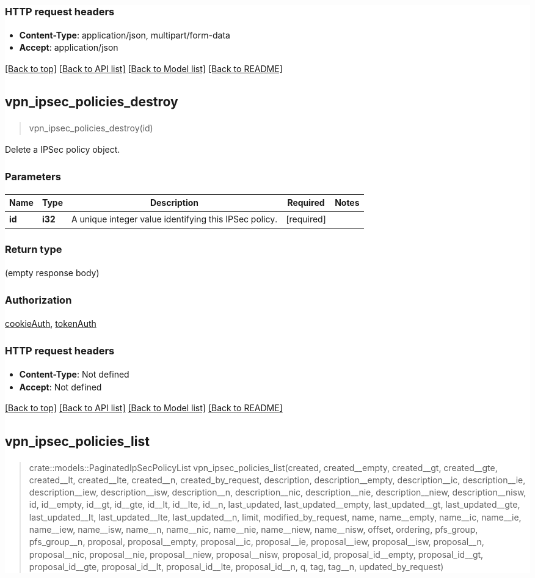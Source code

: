 ### HTTP request headers

- **Content-Type**: application/json, multipart/form-data
- **Accept**: application/json

[[Back to top]](#) [[Back to API list]](../README.md#documentation-for-api-endpoints) [[Back to Model list]](../README.md#documentation-for-models) [[Back to README]](../README.md)


## vpn_ipsec_policies_destroy

> vpn_ipsec_policies_destroy(id)


Delete a IPSec policy object.

### Parameters


Name | Type | Description  | Required | Notes
------------- | ------------- | ------------- | ------------- | -------------
**id** | **i32** | A unique integer value identifying this IPSec policy. | [required] |

### Return type

 (empty response body)

### Authorization

[cookieAuth](../README.md#cookieAuth), [tokenAuth](../README.md#tokenAuth)

### HTTP request headers

- **Content-Type**: Not defined
- **Accept**: Not defined

[[Back to top]](#) [[Back to API list]](../README.md#documentation-for-api-endpoints) [[Back to Model list]](../README.md#documentation-for-models) [[Back to README]](../README.md)


## vpn_ipsec_policies_list

> crate::models::PaginatedIpSecPolicyList vpn_ipsec_policies_list(created, created__empty, created__gt, created__gte, created__lt, created__lte, created__n, created_by_request, description, description__empty, description__ic, description__ie, description__iew, description__isw, description__n, description__nic, description__nie, description__niew, description__nisw, id, id__empty, id__gt, id__gte, id__lt, id__lte, id__n, last_updated, last_updated__empty, last_updated__gt, last_updated__gte, last_updated__lt, last_updated__lte, last_updated__n, limit, modified_by_request, name, name__empty, name__ic, name__ie, name__iew, name__isw, name__n, name__nic, name__nie, name__niew, name__nisw, offset, ordering, pfs_group, pfs_group__n, proposal, proposal__empty, proposal__ic, proposal__ie, proposal__iew, proposal__isw, proposal__n, proposal__nic, proposal__nie, proposal__niew, proposal__nisw, proposal_id, proposal_id__empty, proposal_id__gt, proposal_id__gte, proposal_id__lt, proposal_id__lte, proposal_id__n, q, tag, tag__n, updated_by_request)

